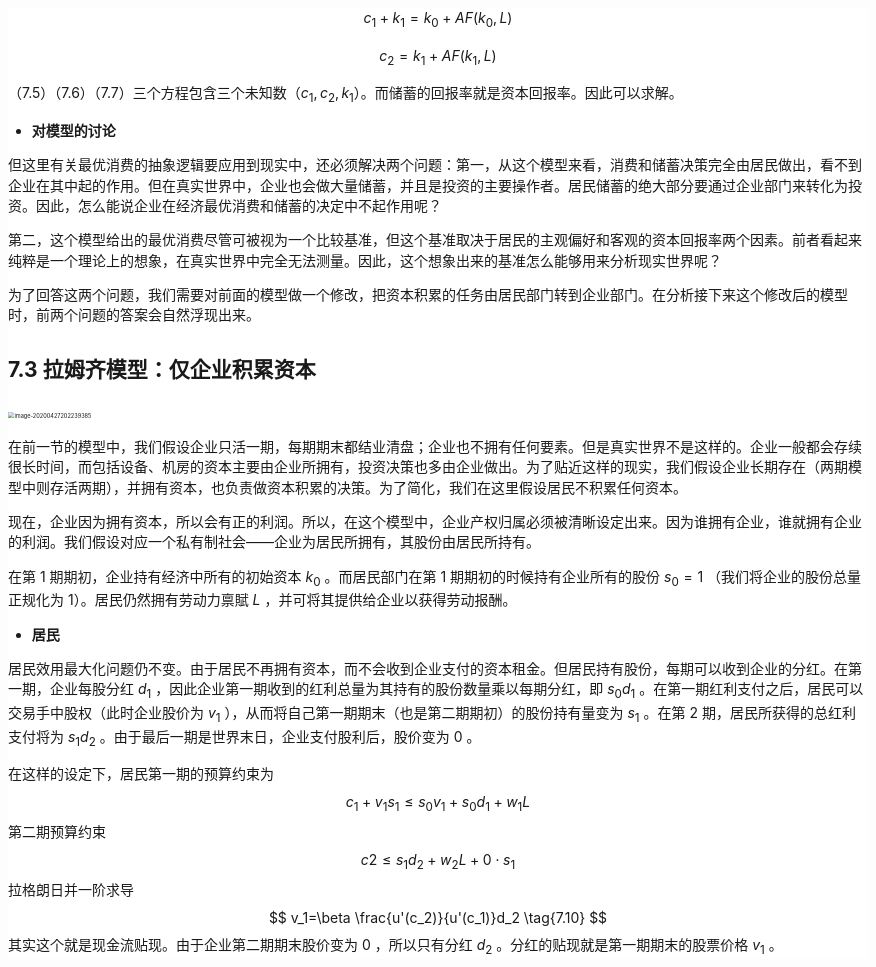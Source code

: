 $$
c_1+k_1=k_0+AF(k_0,L)
\tag{7.6}
$$

$$
c_2=k_1+AF(k_1,L)
\tag{7.7}
$$

（7.5）（7.6）（7.7）三个方程包含三个未知数（$c_1,c_2,k_1$）。而储蓄的回报率就是资本回报率。因此可以求解。

- **对模型的讨论**

但这里有关最优消费的抽象逻辑要应用到现实中，还必须解决两个问题：第一，从这个模型来看，消费和储蓄决策完全由居民做出，看不到企业在其中起的作用。但在真实世界中，企业也会做大量储蓄，并且是投资的主要操作者。居民储蓄的绝大部分要通过企业部门来转化为投资。因此，怎么能说企业在经济最优消费和储蓄的决定中不起作用呢？

第二，这个模型给出的最优消费尽管可被视为一个比较基准，但这个基准取决于居民的主观偏好和客观的资本回报率两个因素。前者看起来纯粹是一个理论上的想象，在真实世界中完全无法测量。因此，这个想象出来的基准怎么能够用来分析现实世界呢？

为了回答这两个问题，我们需要对前面的模型做一个修改，把资本积累的任务由居民部门转到企业部门。在分析接下来这个修改后的模型时，前两个问题的答案会自然浮现出来。



## 7.3 拉姆齐模型：仅企业积累资本

<img src="C:\Users\13631\AppData\Roaming\Typora\typora-user-images\image-20200427202239385.png" alt="image-20200427202239385" style="zoom:40%;" />

在前一节的模型中，我们假设企业只活一期，每期期末都结业清盘；企业也不拥有任何要素。但是真实世界不是这样的。企业一般都会存续很长时间，而包括设备、机房的资本主要由企业所拥有，投资决策也多由企业做出。为了贴近这样的现实，我们假设企业长期存在（两期模型中则存活两期），并拥有资本，也负责做资本积累的决策。为了简化，我们在这里假设居民不积累任何资本。

现在，企业因为拥有资本，所以会有正的利润。所以，在这个模型中，企业产权归属必须被清晰设定出来。因为谁拥有企业，谁就拥有企业的利润。我们假设对应一个私有制社会——企业为居民所拥有，其股份由居民所持有。

在第 1 期期初，企业持有经济中所有的初始资本 $k_0$ 。而居民部门在第 1 期期初的时候持有企业所有的股份 $s_0=1$ （我们将企业的股份总量正规化为 1）。居民仍然拥有劳动力禀賦 $L$ ，并可将其提供给企业以获得劳动报酬。

- **居民**

居民效用最大化问题仍不变。由于居民不再拥有资本，而不会收到企业支付的资本租金。但居民持有股份，每期可以收到企业的分红。在第一期，企业每股分红 $d_1$ ，因此企业第一期收到的红利总量为其持有的股份数量乘以每期分红，即 $s_0d_1$ 。在第一期红利支付之后，居民可以交易手中股权（此时企业股价为 $v_1$ ），从而将自己第一期期末（也是第二期期初）的股份持有量变为 $s_1$ 。在第 2 期，居民所获得的总红利支付将为 $s_1d_2$ 。由于最后一期是世界末日，企业支付股利后，股价变为 0 。

在这样的设定下，居民第一期的预算约束为
$$
c_1+v_1s_1 \le s_0v_1+s_0d_1+w_1L
\tag{7.8}
$$
第二期预算约束
$$
c2 \le s_1d_2+w_2L+0 \cdot s_1
\tag{7.9}
$$
拉格朗日并一阶求导
$$
v_1=\beta \frac{u'(c_2)}{u'(c_1)}d_2
\tag{7.10}
$$
其实这个就是现金流贴现。由于企业第二期期末股价变为 0 ，所以只有分红 $d_2$ 。分红的贴现就是第一期期末的股票价格 $v_1$ 。
